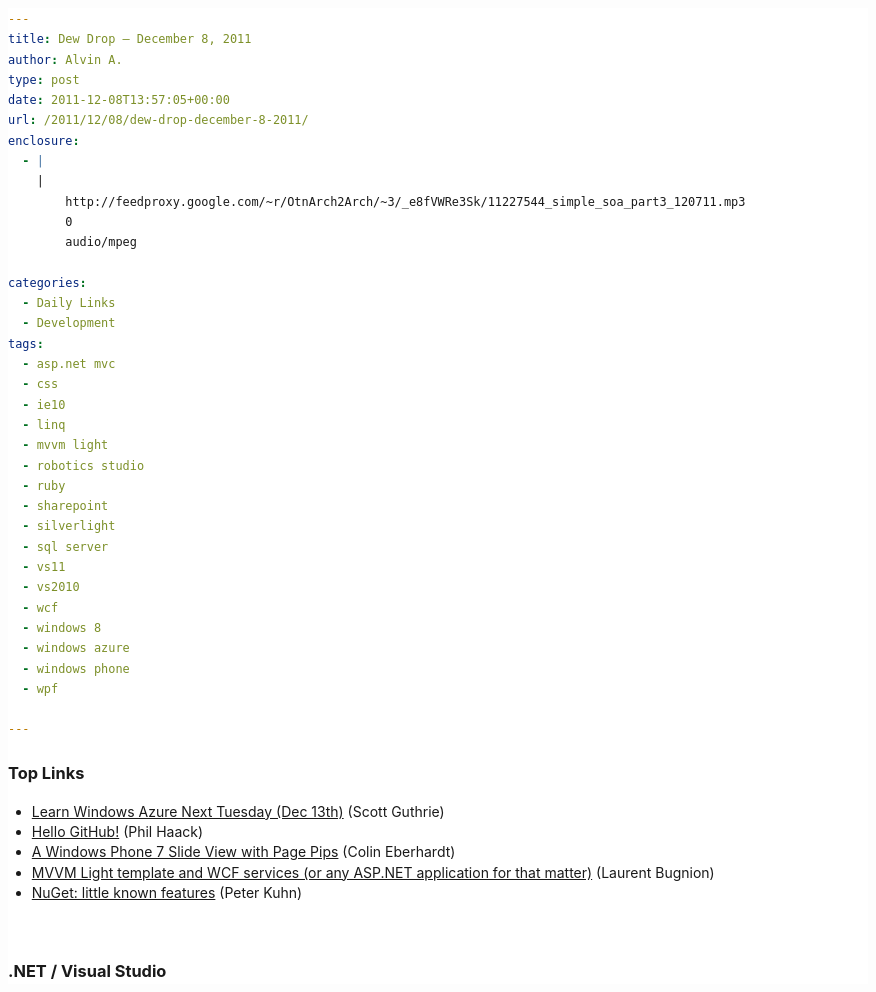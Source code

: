 ```yaml
---
title: Dew Drop – December 8, 2011
author: Alvin A.
type: post
date: 2011-12-08T13:57:05+00:00
url: /2011/12/08/dew-drop-december-8-2011/
enclosure:
  - |
    |
        http://feedproxy.google.com/~r/OtnArch2Arch/~3/_e8fVWRe3Sk/11227544_simple_soa_part3_120711.mp3
        0
        audio/mpeg
        
categories:
  - Daily Links
  - Development
tags:
  - asp.net mvc
  - css
  - ie10
  - linq
  - mvvm light
  - robotics studio
  - ruby
  - sharepoint
  - silverlight
  - sql server
  - vs11
  - vs2010
  - wcf
  - windows 8
  - windows azure
  - windows phone
  - wpf

---
```

### <a name="top"></a>Top Links

  * [Learn Windows Azure Next Tuesday (Dec 13th)][1] (Scott Guthrie)
  * [Hello GitHub!][2] (Phil Haack)
  * [A Windows Phone 7 Slide View with Page Pips][3] (Colin Eberhardt)
  * [MVVM Light template and WCF services (or any ASP.NET application for that matter)][4] (Laurent Bugnion)
  * [NuGet: little known features][5] (Peter Kuhn)

&#160;

### <a name="dotnet"></a>.NET / Visual Studio


 [1]: http://weblogs.asp.net/scottgu/archive/2011/12/07/learn-windows-azure-next-tuesday-dec-13th.aspx
 [2]: http://feeds.haacked.com/~r/haacked/~3/NUXFXAXPwS0/hello-github.aspx
 [3]: http://www.scottlogic.co.uk/blog/colin/2011/12/a-windows-phone-7-slide-view-with-page-pips/
 [4]: http://feedproxy.google.com/~r/galasoft/~3/fPEGsB4EE9s/mvvm-light-template-and-wcf-services-or-any-asp.net-application.aspx
 [5]: http://www.pitorque.de/MisterGoodcat/post.aspx?id=cb4b5f1f-ce9e-4f4d-b712-e31246e6640d
 [6]: http://dailydotnettips.com/2011/12/06/preview-tab-in-visual-studio-2011-developer-preview/
 [7]: http://feedproxy.google.com/~r/gunnarpeipman/~3/Jy9-kDeN4Ik/mssql-amp-nhibernate-mapping-week-numbers-to-properties.aspx
 [8]: http://thedatafarm.com/blog/data-access/use-projections-and-a-repository-to-fake-a-filtered-eager-load/
 [9]: http://coolthingoftheday.blogspot.com/2011/12/linq-to-reports-as-in-transform-your.html
 [10]: http://feedproxy.google.com/~r/RickStrahl/~3/BIZG_ZE2guw/A-Key-Code-Checker-for-DOM-Keyboard-Events
 [11]: http://feedproxy.google.com/~r/ntotten/~3/3ETFzCRq5r8/
 [12]: http://feedproxy.google.com/~r/kunal2383/~3/lV-JfPzJL90/what-is-packageappxmanifest-file-in.html
 [13]: http://www.microsoft.com/download/en/details.aspx?id=23647&WT.mc_id=rss_alldownloads_all
 [14]: http://www.microsoft.com/download/en/details.aspx?id=28352&WT.mc_id=rss_alldownloads_all
 [15]: http://www.codeproject.com/KB/miscctrl/BarCodeScannerReader.aspx
 [16]: http://adamkinney.com/blog/2011/12/07/setting-up-your-first-use-of-the-animation-library-in-winjs/
 [17]: http://bricss.net/post/13884376788
 [18]: http://css-tricks.com/15437-html-forms-in-html-emails/
 [19]: http://feeds.dzone.com/~r/zones/agile/~3/fUPi3DCvjuI/practical-php-refactoring-hide-0
 [20]: http://feedproxy.google.com/~r/Codeclimber/~3/P5_4ILmR--4/Set-the-AsyncTimeout-attribute-for-your-async-controllers.aspx
 [21]: http://feedproxy.google.com/~r/liveside/~3/uH-1mC9JLFc/
 [22]: http://blogs.msdn.com/b/ie/archive/2011/12/07/moving-to-standards-based-web-graphics-in-ie10.aspx
 [23]: http://www.jeff.wilcox.name/2011/12/node-mpns/
 [24]: http://blogs.msdn.com/b/silverlining/archive/2011/12/07/running-phpunit-in-windows-azure.aspx
 [25]: http://blogs.msdn.com/b/publicsector/archive/2011/12/07/unit-testing-with-crm-2011.aspx
 [26]: http://feedproxy.google.com/~r/ScottHanselman/~3/XcDIoGxskZs/GoodUXInTheWildDropboxsAttentionToDetailOnTheirDownloadPage.aspx
 [27]: http://tympanus.net/codrops/2011/12/08/design-it-to-build-it-what-to-consider-when-designing-for-the-web/
 [28]: http://thecappsblog.blogspot.com/2011/12/its-okay-for-your-ui-to-know-some.html
 [29]: http://feedproxy.google.com/~r/Frazzleddad/~3/BeSdUySOVZw/31-days-of-testingday-7-automated-test.html
 [30]: http://www.codeproject.com/KB/WPF/SelfTrackingEntityGenPt1.aspx
 [31]: http://www.sharpgis.net/post.aspx?id=3142bccf-de89-49d3-a4b1-6d17e593d757
 [32]: http://mobileworld.appamundi.com/blogs/andywigley/archive/2011/12/07/syncing-windows-phone-database-with-backend-sql-server.aspx
 [33]: http://feedproxy.google.com/~r/ChrisKoenig/~3/4XJSXWy7f1g/
 [34]: http://feedproxy.google.com/~r/ChrisKoenig/~3/znI5TI_bHsw/
 [35]: http://blogs.msdn.com/b/dohollan/archive/2011/12/07/debugging-the-update-process-for-windows-phone-apps.aspx
 [36]: http://blogs.msdn.com/b/francischeung/archive/2011/12/07/case-study-tailspin-windows-phone-survey-application.aspx
 [37]: http://blogs.msdn.com/b/francischeung/archive/2011/12/08/tombstoning-in-windows-phone-7-5.aspx
 [38]: http://www.mindscapehq.com/blog/index.php/2011/12/07/wpf-elements-5-released/
 [39]: http://www.theverge.com/2011/12/7/2617619/the-verge-mobile-podcast-005-12-07-2011
 [40]: http://channel9.msdn.com/posts/Announcing-the-Learn-Windows-Azure-Live-Event
 [41]: http://channel9.msdn.com/Shows/Visual-Studio-Toolbox/Project-Compatibility-in-Visual-Studio-11
 [42]: http://jamesshore.com/Blog/Lets-Play/Episode-148.html
 [43]: http://channel9.msdn.com/Shows/Hot-Apps/Hot-Apps-Farm-Frenzy-2-Pocket-Party-Game-Archie-Race--Battle-Double-Jumper
 [44]: http://boagworld.com/tumblog/a-little-responsive-video-demo/
 [45]: http://feedproxy.google.com/~r/OtnArch2Arch/~3/_e8fVWRe3Sk/11227544_simple_soa_part3_120711.mp3
 [46]: http://feedproxy.google.com/~r/AyendeRahien/~3/l8BLal46rxw/win-free-copies-of-nhibernate-3-beginners-guide
 [47]: https://github.com/blog/1002-phil-haack-is-a-githubber
 [48]: http://www.theverge.com/2011/12/7/2616205/5-minutes-on-the-verge-paul-thurrott
 [49]: http://www.theverge.com/2011/12/7/2618389/nokia-t-mobile-usa-december-14
 [50]: http://feedproxy.google.com/~r/DaveBost/~3/nKKtwlyC7wk/
 [51]: http://feedproxy.google.com/~r/BrentOzar-SqlServerDba/~3/vxdCMb82r1Y/
 [52]: http://blog.sqlauthority.com/2011/12/08/sql-server-error-deleting-offline-database-and-creating-the-same-name/
 [53]: http://blogs.lessthandot.com/index.php/DataMgmt/DataDesign/sql-advent-2011-day-7
 [54]: http://blogs.lessthandot.com/index.php/DataMgmt/DataDesign/dynamic-connections-in-ssis-extract
 [55]: http://feedproxy.google.com/~r/jamiet/~3/Fb7_dDDn0mY/data-explorer-feedback-part-1.aspx
 [56]: http://coolthingoftheday.blogspot.com/2011/12/community-created-forward-engineer.html
 [57]: http://www.sqlservercentral.com/blogs/aloha_dba/2011/12/08/the-day-to-day-tasks-of-the-average-dba/
 [58]: http://geekswithblogs.net/PointsToShare/archive/2011/12/07/renaming-sharepoint-service-apps-databases.aspx
 [59]: http://www.sqlservercentral.com/blogs/steve_jones/2011/12/06/power-tools-for-windows/
 [60]: http://feedproxy.google.com/~r/Rubyflow/~3/iz-Ki7dqb3Q/6918-ruby-on-rest-introducing-the-representer-pattern
 [61]: http://blogs.msdn.com/b/windowsstore/archive/2011/12/07/get-your-app-in-the-store-on-opening-day.aspx
 [62]: http://coolthingoftheday.blogspot.com/2011/12/i-got-my-xbox-live-avatar-right-here-on.html
 [63]: http://coolthingoftheday.blogspot.com/2011/12/getting-started-with-scratch-programmer.html
 [64]: http://feedproxy.google.com/~r/MajorNelson/~3/IQNNdTJMu4Q/
 [65]: http://www.zdnet.com/blog/microsoft/just-how-important-is-desktop-app-support-for-windows-8-arm-tablets/11347
 [66]: http://windowsteamblog.com/windows_phone/b/windowsphone/archive/2011/12/07/pinworthy-7-apps-for-entertaining-kids-during-the-holidays.aspx
 [67]: http://feedproxy.google.com/~r/MsMossyblog/~3/IiHJGbhmpJo/811
 [68]: http://www.wp7connect.com/2011/12/07/xbox-companion-app-available-now-control-your-xbox-from-your-windows-phone/
 [69]: http://feedproxy.google.com/~r/geekswithblogs/~3/wg-gyZPlh68/o-reilly-deals-on-cookbooks-to.aspx
 [70]: http://blogs.msdn.com/b/xna/archive/2011/12/07/welcome-to-the-new-xbox-360-dashboard.aspx
 [71]: http://afreshcup.com/home/2011/12/8/double-shot-769.html
 [72]: http://feedproxy.google.com/~r/ReflectivePerspective/~3/4dqUDrAn4Rg/
 [73]: http://feedproxy.google.com/~r/brhubartOTN/~3/TdSYKy_D6a8/archbeat_link_o_rama_for43
 [74]: http://geekswithblogs.net/WynApseTechnicalMusings/archive/2011/12/08/147979.aspx
 [75]: http://feedproxy.google.com/~r/Windowsphonegeek/~3/TL6QaD3o9Nc/daily-wp7-development-news-7-dec-2011